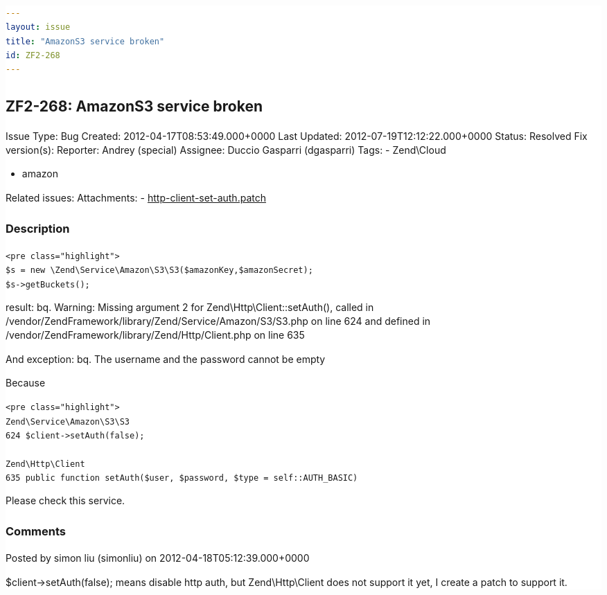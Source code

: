```yaml
---
layout: issue
title: "AmazonS3 service broken"
id: ZF2-268
---
```


ZF2-268: AmazonS3 service broken
--------------------------------

 Issue Type: Bug Created: 2012-04-17T08:53:49.000+0000 Last Updated: 2012-07-19T12:12:22.000+0000 Status: Resolved Fix version(s): 
 Reporter:  Andrey (special)  Assignee:  Duccio Gasparri (dgasparri)  Tags: - Zend\\Cloud
- amazon
 
 Related issues: 
 Attachments: - [http-client-set-auth.patch](/issues/secure/attachment/15024/http-client-set-auth.patch)
 
### Description

 
    <pre class="highlight">
    $s = new \Zend\Service\Amazon\S3\S3($amazonKey,$amazonSecret);
    $s->getBuckets();


result: bq. Warning: Missing argument 2 for Zend\\Http\\Client::setAuth(), called in /vendor/ZendFramework/library/Zend/Service/Amazon/S3/S3.php on line 624 and defined in /vendor/ZendFramework/library/Zend/Http/Client.php on line 635

And exception: bq. The username and the password cannot be empty

Because

 
    <pre class="highlight">
    Zend\Service\Amazon\S3\S3
    624 $client->setAuth(false);
    
    Zend\Http\Client
    635 public function setAuth($user, $password, $type = self::AUTH_BASIC)


Please check this service.

 

 

### Comments

Posted by simon liu (simonliu) on 2012-04-18T05:12:39.000+0000

$client->setAuth(false); means disable http auth, but Zend\\Http\\Client does not support it yet, I create a patch to support it.

 

 